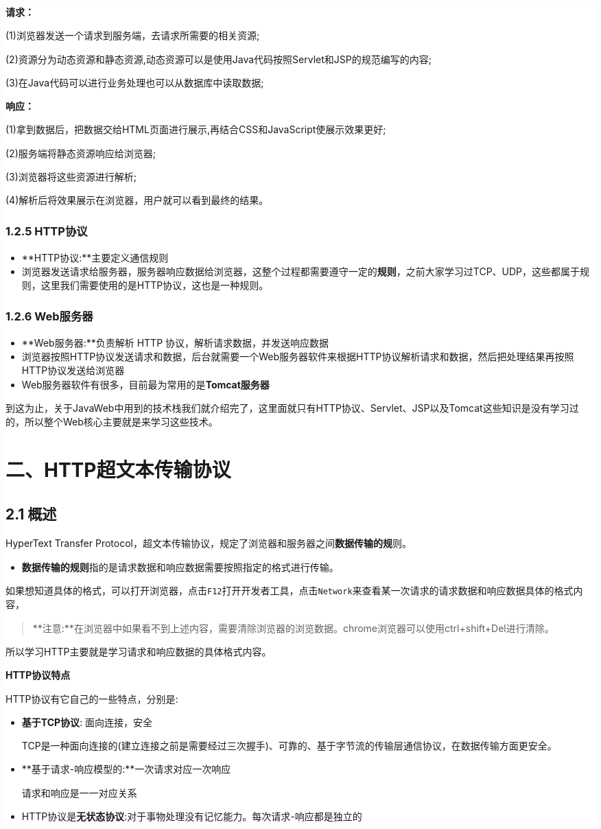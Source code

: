  **请求：**

(1)浏览器发送一个请求到服务端，去请求所需要的相关资源;

(2)资源分为动态资源和静态资源,动态资源可以是使用Java代码按照Servlet和JSP的规范编写的内容;

(3)在Java代码可以进行业务处理也可以从数据库中读取数据;

**响应：**

(1)拿到数据后，把数据交给HTML页面进行展示,再结合CSS和JavaScript使展示效果更好;

(2)服务端将静态资源响应给浏览器;

(3)浏览器将这些资源进行解析;

(4)解析后将效果展示在浏览器，用户就可以看到最终的结果。

### **1.2.5** HTTP协议

- **HTTP协议:**主要定义通信规则
- 浏览器发送请求给服务器，服务器响应数据给浏览器，这整个过程都需要遵守一定的**规则**，之前大家学习过TCP、UDP，这些都属于规则，这里我们需要使用的是HTTP协议，这也是一种规则。

### **1.2.6** Web服务器

- **Web服务器:**负责解析 HTTP 协议，解析请求数据，并发送响应数据
- 浏览器按照HTTP协议发送请求和数据，后台就需要一个Web服务器软件来根据HTTP协议解析请求和数据，然后把处理结果再按照HTTP协议发送给浏览器
- Web服务器软件有很多，目前最为常用的是**Tomcat服务器**

到这为止，关于JavaWeb中用到的技术栈我们就介绍完了，这里面就只有HTTP协议、Servlet、JSP以及Tomcat这些知识是没有学习过的，所以整个Web核心主要就是来学习这些技术。

# 二、HTTP超文本传输协议

## 2.1 概述

HyperText Transfer Protocol，超文本传输协议，规定了浏览器和服务器之间**数据传输的规**则。

- **数据传输的规则**指的是请求数据和响应数据需要按照指定的格式进行传输。

如果想知道具体的格式，可以打开浏览器，点击`F12`打开开发者工具，点击`Network`来查看某一次请求的请求数据和响应数据具体的格式内容，



> **注意:**在浏览器中如果看不到上述内容，需要清除浏览器的浏览数据。chrome浏览器可以使用ctrl+shift+Del进行清除。

所以学习HTTP主要就是学习请求和响应数据的具体格式内容。

**HTTP协议特点**

HTTP协议有它自己的一些特点，分别是:

- **基于TCP协议**: 面向连接，安全

  TCP是一种面向连接的(建立连接之前是需要经过三次握手)、可靠的、基于字节流的传输层通信协议，在数据传输方面更安全。

- **基于请求-响应模型的:**一次请求对应一次响应

  请求和响应是一一对应关系

- HTTP协议是**无状态协议**:对于事物处理没有记忆能力。每次请求-响应都是独立的
